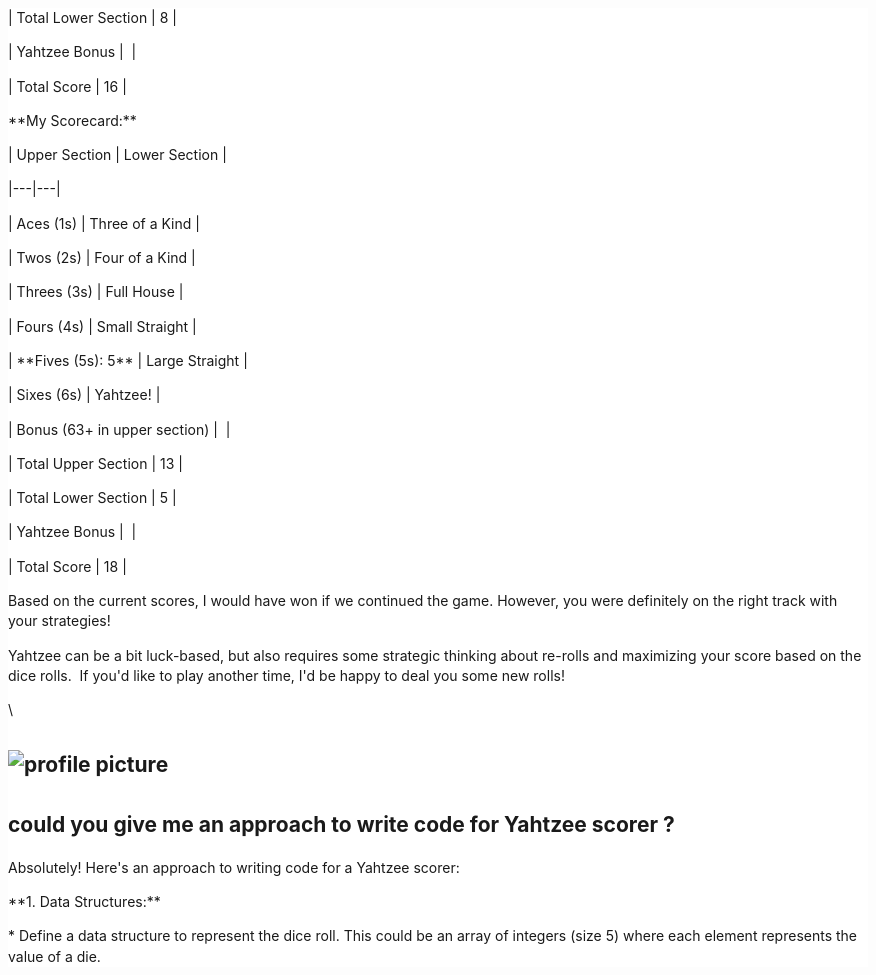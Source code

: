 \| Total Lower Section | 8 |

\| Yahtzee Bonus |  |

\| Total Score | 16 |

\*\*My Scorecard:\*\*

\| Upper Section | Lower Section |

\|---|---|

\| Aces (1s) | Three of a Kind |

\| Twos (2s) | Four of a Kind |

\| Threes (3s) | Full House |

\| Fours (4s) | Small Straight |

\| \*\*Fives (5s): 5\*\* | Large Straight |

\| Sixes (6s) | Yahtzee! |

\| Bonus (63+ in upper section) |  |

\| Total Upper Section | 13 |

\| Total Lower Section | 5 |

\| Yahtzee Bonus |  |

\| Total Score | 18 |

Based on the current scores, I would have won if we continued the game. However, you were definitely on the right track with your strategies!

Yahtzee can be a bit luck-based, but also requires some strategic thinking about re-rolls and maximizing your score based on the dice rolls.  If you'd like to play another time, I'd be happy to deal you some new rolls!

\



## ![profile picture](https://lh7-us.googleusercontent.com/OcYAwmbaDv0WpPoY_IcnYAOjXri8sVfbmNwX3Jewmun2qzlCQrMOzokj8jtz1KvapQroMez0YUMRKSW7xYHIyETs_FLdbo_AchG5A4ANZt0GglzAUg9ytiNmeMlri6PYvevnt4ZsiTTUO_l-sxO_bbE)<a id="-13"></a>

## **could you give me an approach to write code for Yahtzee scorer ?**<a id="could-you-give-me-an-approach-to-write-code-for-yahtzee-scorer-"></a>

Absolutely! Here's an approach to writing code for a Yahtzee scorer:

\*\*1. Data Structures:\*\*

\* Define a data structure to represent the dice roll. This could be an array of integers (size 5) where each element represents the value of a die.
